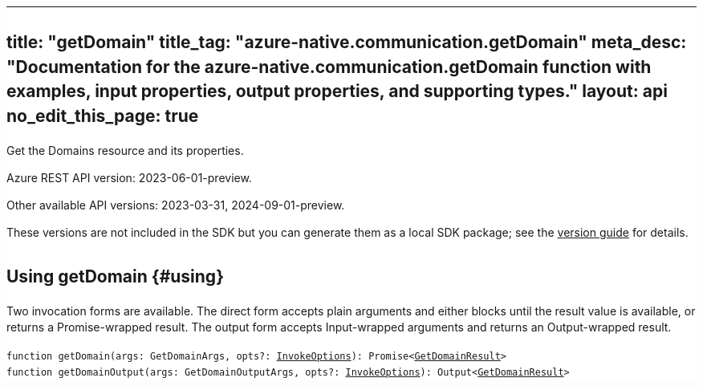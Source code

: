 
---
title: "getDomain"
title_tag: "azure-native.communication.getDomain"
meta_desc: "Documentation for the azure-native.communication.getDomain function with examples, input properties, output properties, and supporting types."
layout: api
no_edit_this_page: true
---






Get the Domains resource and its properties.

Azure REST API version: 2023-06-01-preview.

Other available API versions: 2023-03-31, 2024-09-01-preview.

These versions are not included in the SDK but you can generate them as a local SDK package; see the [version guide](../../../version-guide/#accessing-any-api-version-via-local-packages) for details.




## Using getDomain {#using}

Two invocation forms are available. The direct form accepts plain
arguments and either blocks until the result value is available, or
returns a Promise-wrapped result. The output form accepts
Input-wrapped arguments and returns an Output-wrapped result.

<div>
<pulumi-chooser type="language" options="csharp,go,typescript,python,yaml,java"></pulumi-chooser>
</div>


<div>
<pulumi-choosable type="language" values="javascript,typescript">
<div class="highlight"
><pre class="chroma"><code class="language-typescript" data-lang="typescript"
><span class="k">function </span>getDomain<span class="p">(</span><span class="nx">args</span><span class="p">:</span> <span class="nx">GetDomainArgs</span><span class="p">,</span> <span class="nx">opts</span><span class="p">?:</span> <span class="nx"><a href="/docs/reference/pkg/nodejs/pulumi/pulumi/#InvokeOptions">InvokeOptions</a></span><span class="p">): Promise&lt;<span class="nx"><a href="#result">GetDomainResult</a></span>></span
><span class="k">
function </span>getDomainOutput<span class="p">(</span><span class="nx">args</span><span class="p">:</span> <span class="nx">GetDomainOutputArgs</span><span class="p">,</span> <span class="nx">opts</span><span class="p">?:</span> <span class="nx"><a href="/docs/reference/pkg/nodejs/pulumi/pulumi/#InvokeOptions">InvokeOptions</a></span><span class="p">): Output&lt;<span class="nx"><a href="#result">GetDomainResult</a></span>></span
></code></pre></div>
</pulumi-choosable>
</div>
